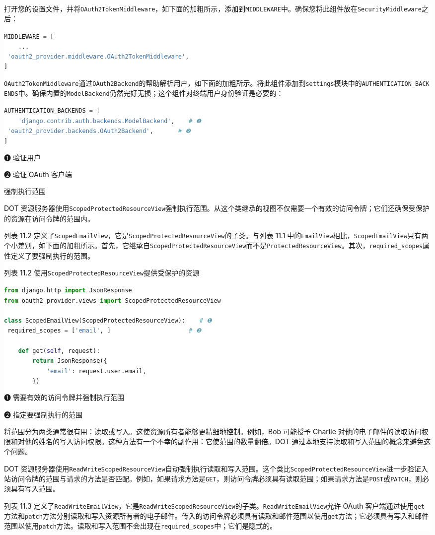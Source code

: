 打开您的设置文件，并将`OAuth2TokenMiddleware`，如下面的加粗所示，添加到`MIDDLEWARE`中。确保您将此组件放在`SecurityMiddleware`之后：

```py
MIDDLEWARE = [
    ...
 'oauth2_provider.middleware.OAuth2TokenMiddleware',
]
```

`OAuth2TokenMiddleware`通过`OAuth2Backend`的帮助解析用户，如下面的加粗所示。将此组件添加到`settings`模块中的`AUTHENTICATION_BACKENDS`中。确保内置的`ModelBackend`仍然完好无损；这个组件对终端用户身份验证是必要的：

```py
AUTHENTICATION_BACKENDS = [
    'django.contrib.auth.backends.ModelBackend',    # ❶
 'oauth2_provider.backends.OAuth2Backend',       # ❷
]
```

❶ 验证用户

❷ 验证 OAuth 客户端

强制执行范围

DOT 资源服务器使用`ScopedProtectedResourceView`强制执行范围。从这个类继承的视图不仅需要一个有效的访问令牌；它们还确保受保护的资源在访问令牌的范围内。

列表 11.2 定义了`ScopedEmailView`，它是`ScopedProtectedResourceView`的子类。与列表 11.1 中的`EmailView`相比，`ScopedEmailView`只有两个小差别，如下面的加粗所示。首先，它继承自`ScopedProtectedResourceView`而不是`ProtectedResourceView`。其次，`required_scopes`属性定义了要强制执行的范围。

列表 11.2 使用`ScopedProtectedResourceView`提供受保护的资源

```py
from django.http import JsonResponse
from oauth2_provider.views import ScopedProtectedResourceView

class ScopedEmailView(ScopedProtectedResourceView):    # ❶
 required_scopes = ['email', ]                      # ❷

    def get(self, request):
        return JsonResponse({
            'email': request.user.email,
        })
```

❶ 需要有效的访问令牌并强制执行范围

❷ 指定要强制执行的范围

将范围分为两类通常很有用：读取或写入。这使资源所有者能够更精细地控制。例如，Bob 可能授予 Charlie 对他的电子邮件的读取访问权限和对他的姓名的写入访问权限。这种方法有一个不幸的副作用：它使范围的数量翻倍。DOT 通过本地支持读取和写入范围的概念来避免这个问题。

DOT 资源服务器使用`ReadWriteScopedResourceView`自动强制执行读取和写入范围。这个类比`ScopedProtectedResourceView`进一步验证入站访问令牌的范围与请求的方法是否匹配。例如，如果请求方法是`GET`，则访问令牌必须具有读取范围；如果请求方法是`POST`或`PATCH`，则必须具有写入范围。

列表 11.3 定义了`ReadWriteEmailView`，它是`ReadWriteScopedResourceView`的子类。`ReadWriteEmailView`允许 OAuth 客户端通过使用`get`方法和`patch`方法分别读取和写入资源所有者的电子邮件。传入的访问令牌必须具有读取和邮件范围以使用`get`方法；它必须具有写入和邮件范围以使用`patch`方法。读取和写入范围不会出现在`required_scopes`中；它们是隐式的。
